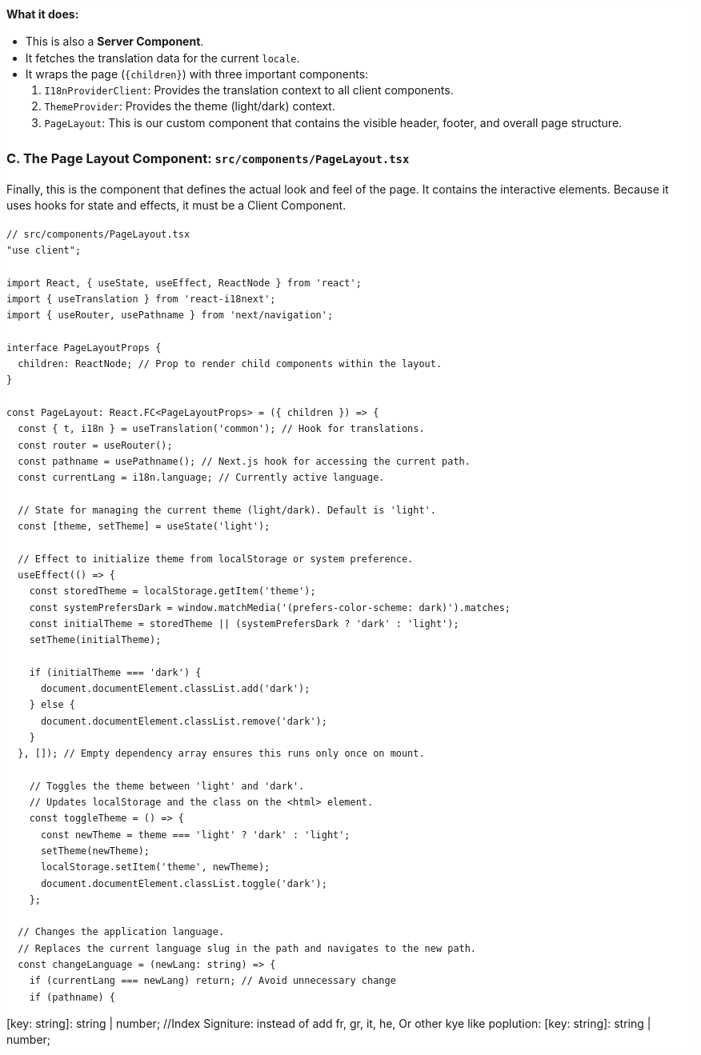 **What it does:**
*   This is also a **Server Component**.
*   It fetches the translation data for the current `locale`.
*   It wraps the page (`{children}`) with three important components:
    1.  `I18nProviderClient`: Provides the translation context to all client components.
    2.  `ThemeProvider`: Provides the theme (light/dark) context.
    3.  `PageLayout`: This is our custom component that contains the visible header, footer, and overall page structure.

### C. The Page Layout Component: `src/components/PageLayout.tsx`

Finally, this is the component that defines the actual look and feel of the page. It contains the interactive elements. Because it uses hooks for state and effects, it must be a Client Component.

```tsx
// src/components/PageLayout.tsx
"use client";

import React, { useState, useEffect, ReactNode } from 'react';
import { useTranslation } from 'react-i18next';
import { useRouter, usePathname } from 'next/navigation';

interface PageLayoutProps {
  children: ReactNode; // Prop to render child components within the layout.
}

const PageLayout: React.FC<PageLayoutProps> = ({ children }) => {
  const { t, i18n } = useTranslation('common'); // Hook for translations.
  const router = useRouter();
  const pathname = usePathname(); // Next.js hook for accessing the current path.
  const currentLang = i18n.language; // Currently active language.

  // State for managing the current theme (light/dark). Default is 'light'.
  const [theme, setTheme] = useState('light');

  // Effect to initialize theme from localStorage or system preference.
  useEffect(() => {
    const storedTheme = localStorage.getItem('theme');
    const systemPrefersDark = window.matchMedia('(prefers-color-scheme: dark)').matches;
    const initialTheme = storedTheme || (systemPrefersDark ? 'dark' : 'light');
    setTheme(initialTheme);

    if (initialTheme === 'dark') {
      document.documentElement.classList.add('dark');
    } else {
      document.documentElement.classList.remove('dark');
    }
  }, []); // Empty dependency array ensures this runs only once on mount.

    // Toggles the theme between 'light' and 'dark'.
    // Updates localStorage and the class on the <html> element.
    const toggleTheme = () => {
      const newTheme = theme === 'light' ? 'dark' : 'light';
      setTheme(newTheme);
      localStorage.setItem('theme', newTheme);
      document.documentElement.classList.toggle('dark');
    };

  // Changes the application language.
  // Replaces the current language slug in the path and navigates to the new path.
  const changeLanguage = (newLang: string) => {
    if (currentLang === newLang) return; // Avoid unnecessary change
    if (pathname) {
```

  [key: string]: string | number; //Index Signiture: instead of add fr, gr, it, he, Or other kye like poplution:
  [key: string]: string | number;